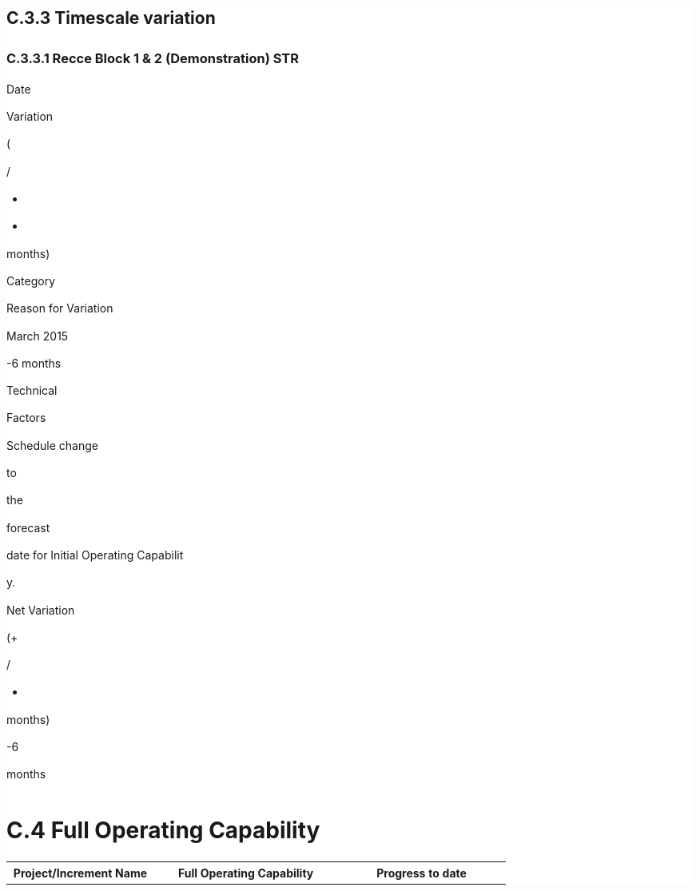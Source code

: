 ## C.3.3 Timescale variation

### C.3.3.1 Recce Block 1 & 2 (Demonstration) STR

Date

Variation

(

/

+

-

months)

Category

Reason for Variation

March 2015

-6 months

Technical

Factors

Schedule change

to

the

forecast

date for Initial Operating Capabilit

y\.

Net Variation

(+

/

-

months)

-6

months

# C.4 Full Operating Capability

<table>
<colgroup>
<col style="width: 29%" />
<col style="width: 36%" />
<col style="width: 33%" />
</colgroup>
<thead>
<tr>
<th>Project/Increment Name</th>
<th>Full Operating Capability</th>
<th>Progress to date</th>
</tr>
</thead>
<tbody>
<tr>